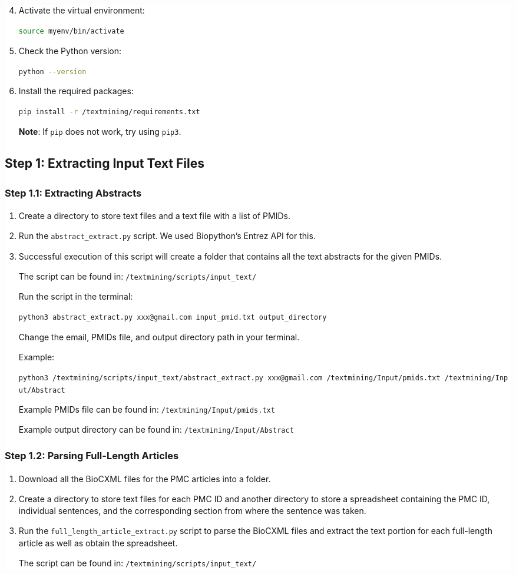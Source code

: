 4. Activate the virtual environment:
    ```bash
    source myenv/bin/activate
    ```

5. Check the Python version:
    ```bash
    python --version
    ```

6. Install the required packages:
    ```bash
    pip install -r /textmining/requirements.txt
    ```

    **Note**: If `pip` does not work, try using `pip3`.

## Step 1: Extracting Input Text Files

### Step 1.1: Extracting Abstracts

1. Create a directory to store text files and a text file with a list of PMIDs.
2. Run the `abstract_extract.py` script. We used Biopython’s Entrez API for this.
3. Successful execution of this script will create a folder that contains all the text abstracts for the given PMIDs.

    The script can be found in: `/textmining/scripts/input_text/`

    Run the script in the terminal:
    ```bash
    python3 abstract_extract.py xxx@gmail.com input_pmid.txt output_directory
    ```

    Change the email, PMIDs file, and output directory path in your terminal.

    Example: 
    ```bash
    python3 /textmining/scripts/input_text/abstract_extract.py xxx@gmail.com /textmining/Input/pmids.txt /textmining/Input/Abstract
    ```

    Example PMIDs file can be found in: `/textmining/Input/pmids.txt`
    
    Example output directory can be found in: `/textmining/Input/Abstract`

### Step 1.2: Parsing Full-Length Articles

1. Download all the BioCXML files for the PMC articles into a folder.
2. Create a directory to store text files for each PMC ID and another directory to store a spreadsheet containing the PMC ID, individual sentences, and the corresponding section from where the sentence was taken.
3. Run the `full_length_article_extract.py` script to parse the BioCXML files and extract the text portion for each full-length article as well as obtain the spreadsheet.

    The script can be found in: `/textmining/scripts/input_text/`
